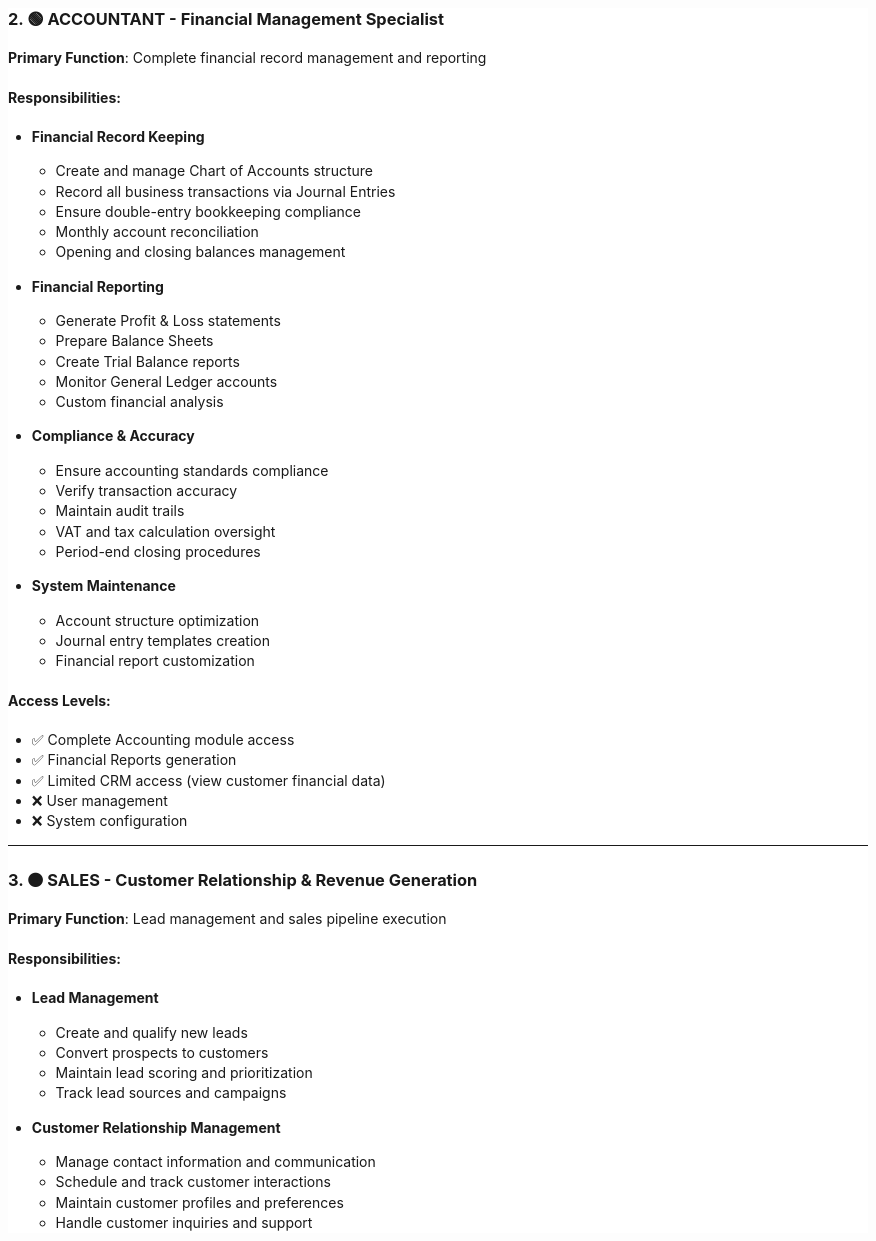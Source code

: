 
### 2. 🟢 **ACCOUNTANT** - Financial Management Specialist
**Primary Function**: Complete financial record management and reporting

#### **Responsibilities:**
- **Financial Record Keeping**
  - Create and manage Chart of Accounts structure
  - Record all business transactions via Journal Entries
  - Ensure double-entry bookkeeping compliance
  - Monthly account reconciliation
  - Opening and closing balances management

- **Financial Reporting**
  - Generate Profit & Loss statements
  - Prepare Balance Sheets
  - Create Trial Balance reports
  - Monitor General Ledger accounts
  - Custom financial analysis

- **Compliance & Accuracy**
  - Ensure accounting standards compliance
  - Verify transaction accuracy
  - Maintain audit trails
  - VAT and tax calculation oversight
  - Period-end closing procedures

- **System Maintenance**
  - Account structure optimization
  - Journal entry templates creation
  - Financial report customization

#### **Access Levels:**
- ✅ Complete Accounting module access
- ✅ Financial Reports generation
- ✅ Limited CRM access (view customer financial data)
- ❌ User management
- ❌ System configuration

---

### 3. 🟠 **SALES** - Customer Relationship & Revenue Generation
**Primary Function**: Lead management and sales pipeline execution

#### **Responsibilities:**
- **Lead Management**
  - Create and qualify new leads
  - Convert prospects to customers
  - Maintain lead scoring and prioritization
  - Track lead sources and campaigns

- **Customer Relationship Management**
  - Manage contact information and communication
  - Schedule and track customer interactions
  - Maintain customer profiles and preferences
  - Handle customer inquiries and support
